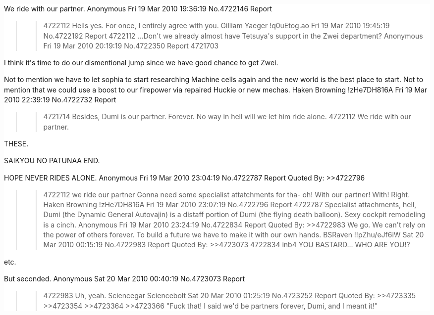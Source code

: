 We ride with our partner.
Anonymous Fri 19 Mar 2010 19:36:19 No.4722146 Report
>>4722112
Hells yes. For once, I entirely agree with you.
Gilliam Yaeger !q0uEtog.ao Fri 19 Mar 2010 19:45:19 No.4722192 Report
>>4722112
...Don't we already almost have Tetsuya's support in the Zwei department?
Anonymous Fri 19 Mar 2010 20:19:19 No.4722350 Report
>>4721703

I think it's time to do our dismentional jump since we have good chance to get Zwei.

Not to mention we have to let sophia to start researching Machine cells again and the new world is the best place to start. Not to mention that we could use a boost to our firepower via repaired Huckie or new mechas.
Haken Browning !zHe7DH816A Fri 19 Mar 2010 22:39:19 No.4722732 Report
>>4721714
>Besides, Dumi is our partner. Forever. No way in hell will we let him ride alone.
>>4722112
>We ride with our partner.

THESE.

SAIKYOU NO PATUNAA END.

HOPE NEVER RIDES ALONE.
Anonymous Fri 19 Mar 2010 23:04:19 No.4722787 Report
Quoted By: >>4722796
>>4722112
>we ride our partner
Gonna need some specialist attatchments for tha- oh! With our partner! With! Right.
Haken Browning !zHe7DH816A Fri 19 Mar 2010 23:07:19 No.4722796 Report
>>4722787
Specialist attachments, hell, Dumi (the Dynamic General Autovajin) is a distaff portion of Dumi (the flying death balloon). Sexy cockpit remodeling is a cinch.
Anonymous Fri 19 Mar 2010 23:24:19 No.4722834 Report
Quoted By: >>4722983
We go.
We can't rely on the power of others forever.
To build a future we have to make it with our own hands.
BSRaven !!pZhu/eJf6iW Sat 20 Mar 2010 00:15:19 No.4722983 Report
Quoted By: >>4723073
>>4722834
inb4 YOU BASTARD... WHO ARE YOU!?

etc.

But seconded.
Anonymous Sat 20 Mar 2010 00:40:19 No.4723073 Report
>>4722983
Uh, yeah.
Sciencegar Sciencebolt Sat 20 Mar 2010 01:25:19 No.4723252 Report
Quoted By: >>4723335 >>4723354 >>4723364 >>4723366
"Fuck that! I said we'd be partners forever, Dumi, and I meant it!"
